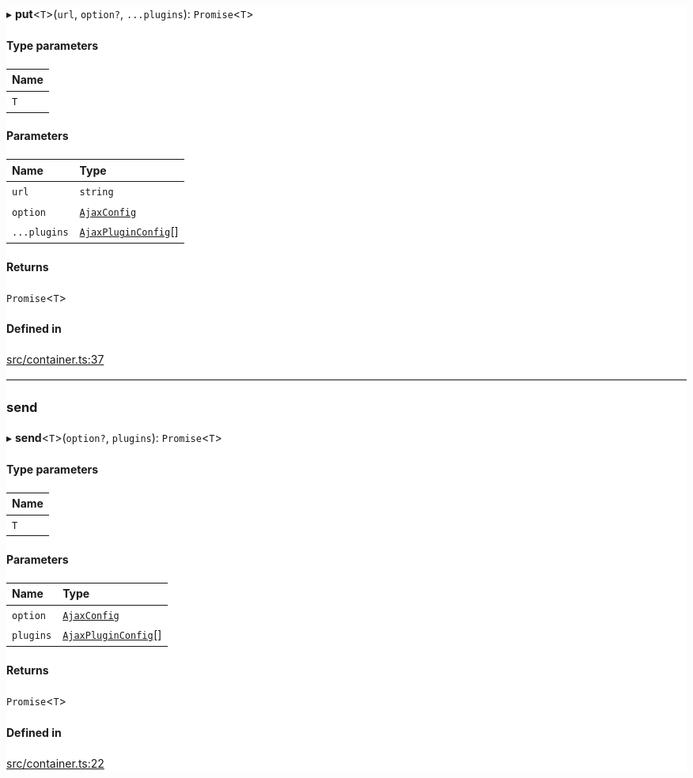 ▸ **put**\<`T`\>(`url`, `option?`, `...plugins`): `Promise`\<`T`\>

#### Type parameters

| Name |
| :------ |
| `T` |

#### Parameters

| Name | Type |
| :------ | :------ |
| `url` | `string` |
| `option` | [`AjaxConfig`](../interfaces/AjaxConfig.md) |
| `...plugins` | [`AjaxPluginConfig`](../modules.md#ajaxpluginconfig)[] |

#### Returns

`Promise`\<`T`\>

#### Defined in

[src/container.ts:37](https://github.com/sixdjango/nice-axios/blob/1789957/src/container.ts#L37)

___

### send

▸ **send**\<`T`\>(`option?`, `plugins`): `Promise`\<`T`\>

#### Type parameters

| Name |
| :------ |
| `T` |

#### Parameters

| Name | Type |
| :------ | :------ |
| `option` | [`AjaxConfig`](../interfaces/AjaxConfig.md) |
| `plugins` | [`AjaxPluginConfig`](../modules.md#ajaxpluginconfig)[] |

#### Returns

`Promise`\<`T`\>

#### Defined in

[src/container.ts:22](https://github.com/sixdjango/nice-axios/blob/1789957/src/container.ts#L22)
